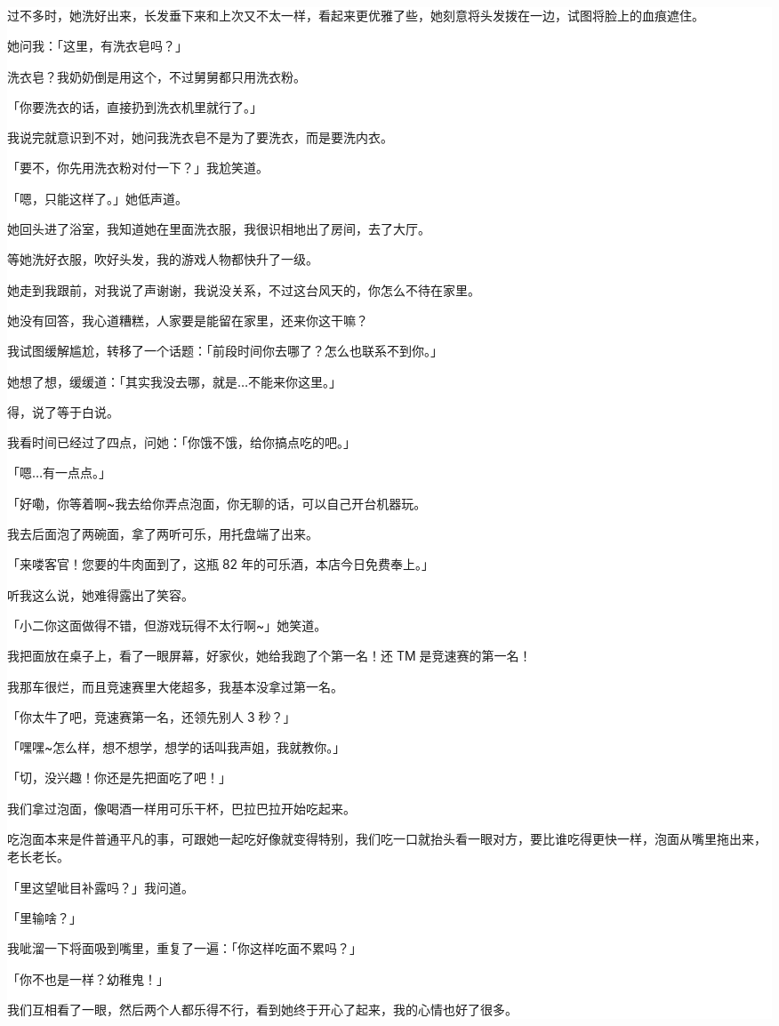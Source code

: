 过不多时，她洗好出来，长发垂下来和上次又不太一样，看起来更优雅了些，她刻意将头发拨在一边，试图将脸上的血痕遮住。

她问我：「这里，有洗衣皂吗？」

洗衣皂？我奶奶倒是用这个，不过舅舅都只用洗衣粉。

「你要洗衣的话，直接扔到洗衣机里就行了。」

我说完就意识到不对，她问我洗衣皂不是为了要洗衣，而是要洗内衣。

「要不，你先用洗衣粉对付一下？」我尬笑道。

「嗯，只能这样了。」她低声道。

她回头进了浴室，我知道她在里面洗衣服，我很识相地出了房间，去了大厅。

等她洗好衣服，吹好头发，我的游戏人物都快升了一级。

她走到我跟前，对我说了声谢谢，我说没关系，不过这台风天的，你怎么不待在家里。

她没有回答，我心道糟糕，人家要是能留在家里，还来你这干嘛？

我试图缓解尴尬，转移了一个话题：「前段时间你去哪了？怎么也联系不到你。」

她想了想，缓缓道：「其实我没去哪，就是…不能来你这里。」

得，说了等于白说。

我看时间已经过了四点，问她：「你饿不饿，给你搞点吃的吧。」

「嗯…有一点点。」

「好嘞，你等着啊~我去给你弄点泡面，你无聊的话，可以自己开台机器玩。

我去后面泡了两碗面，拿了两听可乐，用托盘端了出来。

「来喽客官！您要的牛肉面到了，这瓶 82 年的可乐酒，本店今日免费奉上。」

听我这么说，她难得露出了笑容。

「小二你这面做得不错，但游戏玩得不太行啊~」她笑道。

我把面放在桌子上，看了一眼屏幕，好家伙，她给我跑了个第一名！还 TM 是竞速赛的第一名！

我那车很烂，而且竞速赛里大佬超多，我基本没拿过第一名。

「你太牛了吧，竞速赛第一名，还领先别人 3 秒？」

「嘿嘿~怎么样，想不想学，想学的话叫我声姐，我就教你。」

「切，没兴趣！你还是先把面吃了吧！」

我们拿过泡面，像喝酒一样用可乐干杯，巴拉巴拉开始吃起来。

吃泡面本来是件普通平凡的事，可跟她一起吃好像就变得特别，我们吃一口就抬头看一眼对方，要比谁吃得更快一样，泡面从嘴里拖出来，老长老长。

「里这望呲目补露吗？」我问道。

「里输啥？」

我呲溜一下将面吸到嘴里，重复了一遍：「你这样吃面不累吗？」

「你不也是一样？幼稚鬼！」

我们互相看了一眼，然后两个人都乐得不行，看到她终于开心了起来，我的心情也好了很多。
